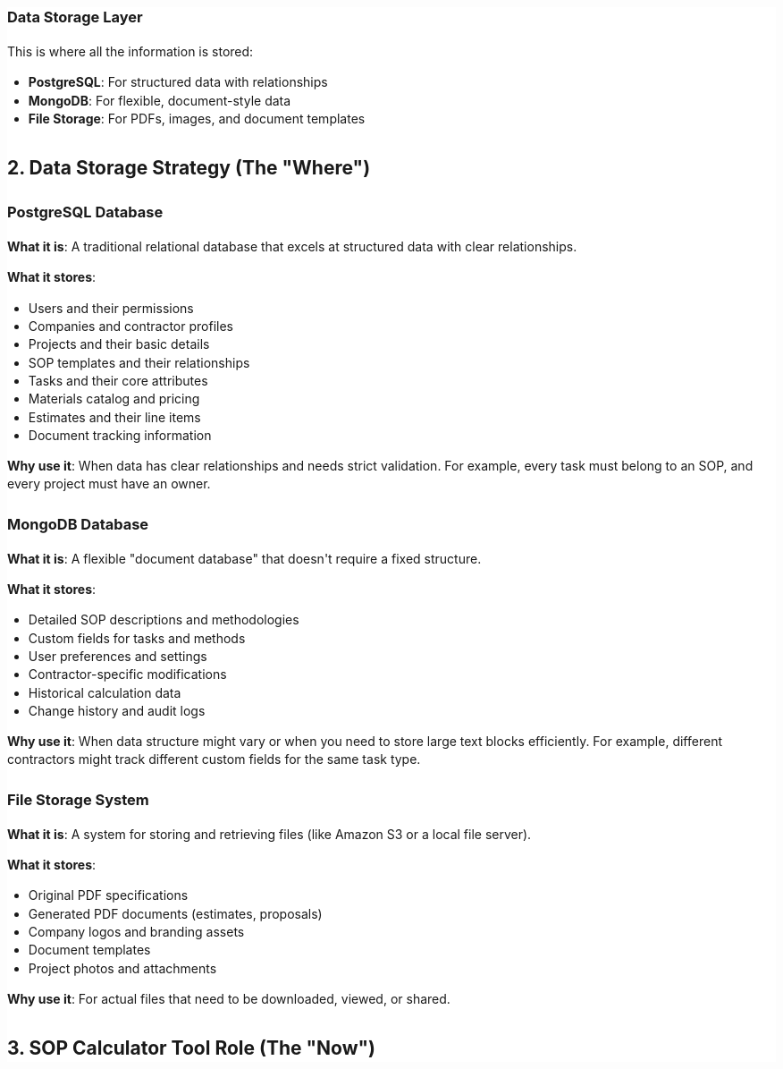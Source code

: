 ### Data Storage Layer
This is where all the information is stored:
- **PostgreSQL**: For structured data with relationships
- **MongoDB**: For flexible, document-style data
- **File Storage**: For PDFs, images, and document templates

## 2. Data Storage Strategy (The "Where")

### PostgreSQL Database
**What it is**: A traditional relational database that excels at structured data with clear relationships.

**What it stores**:
- Users and their permissions
- Companies and contractor profiles
- Projects and their basic details
- SOP templates and their relationships
- Tasks and their core attributes
- Materials catalog and pricing
- Estimates and their line items
- Document tracking information

**Why use it**: When data has clear relationships and needs strict validation. For example, every task must belong to an SOP, and every project must have an owner.

### MongoDB Database
**What it is**: A flexible "document database" that doesn't require a fixed structure.

**What it stores**:
- Detailed SOP descriptions and methodologies
- Custom fields for tasks and methods
- User preferences and settings
- Contractor-specific modifications
- Historical calculation data
- Change history and audit logs

**Why use it**: When data structure might vary or when you need to store large text blocks efficiently. For example, different contractors might track different custom fields for the same task type.

### File Storage System
**What it is**: A system for storing and retrieving files (like Amazon S3 or a local file server).

**What it stores**:
- Original PDF specifications
- Generated PDF documents (estimates, proposals)
- Company logos and branding assets
- Document templates
- Project photos and attachments

**Why use it**: For actual files that need to be downloaded, viewed, or shared.

## 3. SOP Calculator Tool Role (The "Now")
